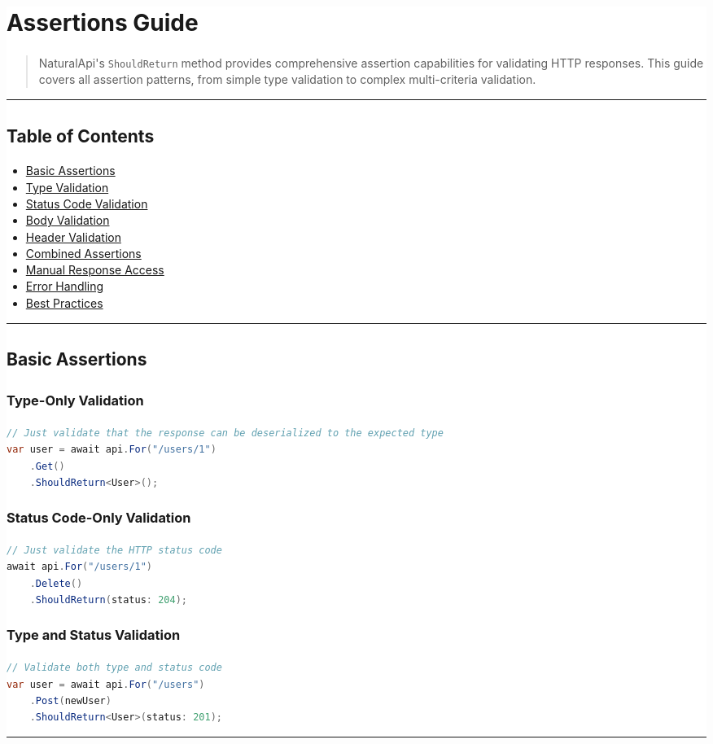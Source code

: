 # Assertions Guide

> NaturalApi's `ShouldReturn` method provides comprehensive assertion capabilities for validating HTTP responses. This guide covers all assertion patterns, from simple type validation to complex multi-criteria validation.

---

## Table of Contents

- [Basic Assertions](#basic-assertions)
- [Type Validation](#type-validation)
- [Status Code Validation](#status-code-validation)
- [Body Validation](#body-validation)
- [Header Validation](#header-validation)
- [Combined Assertions](#combined-assertions)
- [Manual Response Access](#manual-response-access)
- [Error Handling](#error-handling)
- [Best Practices](#best-practices)

---

## Basic Assertions

### Type-Only Validation

```csharp
// Just validate that the response can be deserialized to the expected type
var user = await api.For("/users/1")
    .Get()
    .ShouldReturn<User>();
```

### Status Code-Only Validation

```csharp
// Just validate the HTTP status code
await api.For("/users/1")
    .Delete()
    .ShouldReturn(status: 204);
```

### Type and Status Validation

```csharp
// Validate both type and status code
var user = await api.For("/users")
    .Post(newUser)
    .ShouldReturn<User>(status: 201);
```

---
